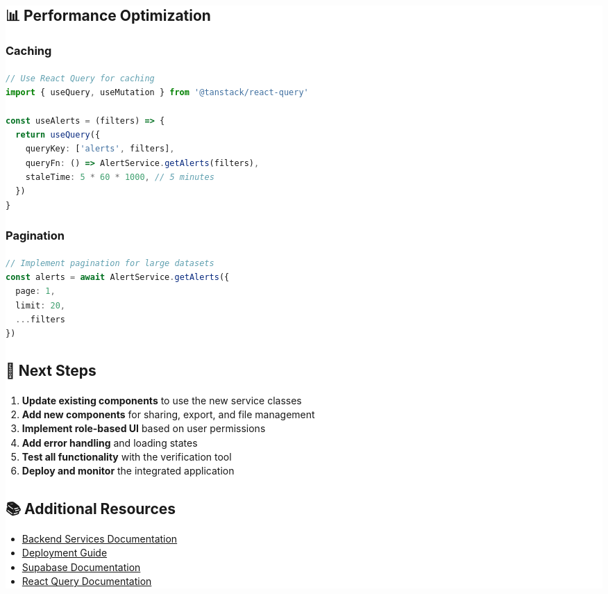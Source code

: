 ## 📊 Performance Optimization

### Caching
```typescript
// Use React Query for caching
import { useQuery, useMutation } from '@tanstack/react-query'

const useAlerts = (filters) => {
  return useQuery({
    queryKey: ['alerts', filters],
    queryFn: () => AlertService.getAlerts(filters),
    staleTime: 5 * 60 * 1000, // 5 minutes
  })
}
```

### Pagination
```typescript
// Implement pagination for large datasets
const alerts = await AlertService.getAlerts({
  page: 1,
  limit: 20,
  ...filters
})
```

## 🚀 Next Steps

1. **Update existing components** to use the new service classes
2. **Add new components** for sharing, export, and file management
3. **Implement role-based UI** based on user permissions
4. **Add error handling** and loading states
5. **Test all functionality** with the verification tool
6. **Deploy and monitor** the integrated application

## 📚 Additional Resources

- [Backend Services Documentation](./BACKEND_FUNCTIONALITY.md)
- [Deployment Guide](./MANUAL_DEPLOYMENT.md)
- [Supabase Documentation](https://supabase.com/docs)
- [React Query Documentation](https://tanstack.com/query/latest) 